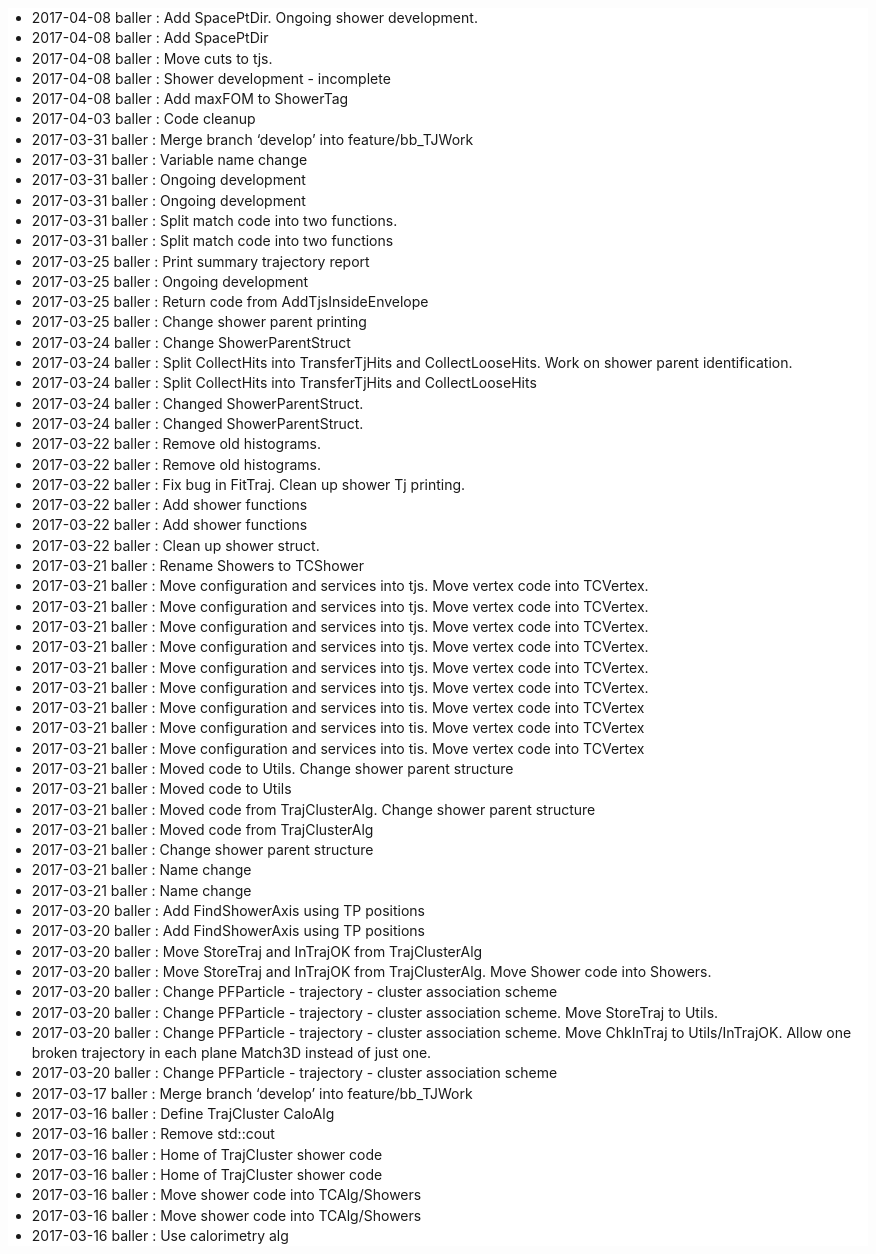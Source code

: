 -   2017-04-08 baller : Add SpacePtDir. Ongoing shower development.
-   2017-04-08 baller : Add SpacePtDir
-   2017-04-08 baller : Move cuts to tjs.
-   2017-04-08 baller : Shower development - incomplete
-   2017-04-08 baller : Add maxFOM to ShowerTag
-   2017-04-03 baller : Code cleanup
-   2017-03-31 baller : Merge branch ‘develop’ into feature/bb\_TJWork
-   2017-03-31 baller : Variable name change
-   2017-03-31 baller : Ongoing development
-   2017-03-31 baller : Ongoing development
-   2017-03-31 baller : Split match code into two functions.
-   2017-03-31 baller : Split match code into two functions
-   2017-03-25 baller : Print summary trajectory report
-   2017-03-25 baller : Ongoing development
-   2017-03-25 baller : Return code from AddTjsInsideEnvelope
-   2017-03-25 baller : Change shower parent printing
-   2017-03-24 baller : Change ShowerParentStruct
-   2017-03-24 baller : Split CollectHits into TransferTjHits and CollectLooseHits. Work on shower parent identification.
-   2017-03-24 baller : Split CollectHits into TransferTjHits and CollectLooseHits
-   2017-03-24 baller : Changed ShowerParentStruct.
-   2017-03-24 baller : Changed ShowerParentStruct.
-   2017-03-22 baller : Remove old histograms.
-   2017-03-22 baller : Remove old histograms.
-   2017-03-22 baller : Fix bug in FitTraj. Clean up shower Tj printing.
-   2017-03-22 baller : Add shower functions
-   2017-03-22 baller : Add shower functions
-   2017-03-22 baller : Clean up shower struct.
-   2017-03-21 baller : Rename Showers to TCShower
-   2017-03-21 baller : Move configuration and services into tjs. Move vertex code into TCVertex.
-   2017-03-21 baller : Move configuration and services into tjs. Move vertex code into TCVertex.
-   2017-03-21 baller : Move configuration and services into tjs. Move vertex code into TCVertex.
-   2017-03-21 baller : Move configuration and services into tjs. Move vertex code into TCVertex.
-   2017-03-21 baller : Move configuration and services into tjs. Move vertex code into TCVertex.
-   2017-03-21 baller : Move configuration and services into tjs. Move vertex code into TCVertex.
-   2017-03-21 baller : Move configuration and services into tis. Move vertex code into TCVertex
-   2017-03-21 baller : Move configuration and services into tis. Move vertex code into TCVertex
-   2017-03-21 baller : Move configuration and services into tis. Move vertex code into TCVertex
-   2017-03-21 baller : Moved code to Utils. Change shower parent structure
-   2017-03-21 baller : Moved code to Utils
-   2017-03-21 baller : Moved code from TrajClusterAlg. Change shower parent structure
-   2017-03-21 baller : Moved code from TrajClusterAlg
-   2017-03-21 baller : Change shower parent structure
-   2017-03-21 baller : Name change
-   2017-03-21 baller : Name change
-   2017-03-20 baller : Add FindShowerAxis using TP positions
-   2017-03-20 baller : Add FindShowerAxis using TP positions
-   2017-03-20 baller : Move StoreTraj and InTrajOK from TrajClusterAlg
-   2017-03-20 baller : Move StoreTraj and InTrajOK from TrajClusterAlg. Move Shower code into Showers.
-   2017-03-20 baller : Change PFParticle - trajectory - cluster association scheme
-   2017-03-20 baller : Change PFParticle - trajectory - cluster association scheme. Move StoreTraj to Utils.
-   2017-03-20 baller : Change PFParticle - trajectory - cluster association scheme. Move ChkInTraj to Utils/InTrajOK. Allow one broken trajectory in each plane Match3D instead of just one.
-   2017-03-20 baller : Change PFParticle - trajectory - cluster association scheme
-   2017-03-17 baller : Merge branch ‘develop’ into feature/bb\_TJWork
-   2017-03-16 baller : Define TrajCluster CaloAlg
-   2017-03-16 baller : Remove std::cout
-   2017-03-16 baller : Home of TrajCluster shower code
-   2017-03-16 baller : Home of TrajCluster shower code
-   2017-03-16 baller : Move shower code into TCAlg/Showers
-   2017-03-16 baller : Move shower code into TCAlg/Showers
-   2017-03-16 baller : Use calorimetry alg